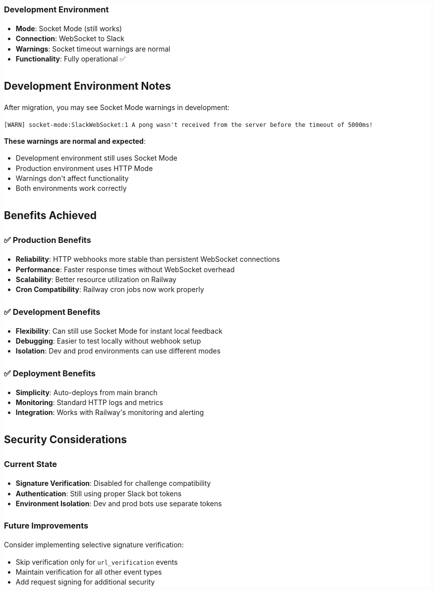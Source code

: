 ### Development Environment  
- **Mode**: Socket Mode (still works)
- **Connection**: WebSocket to Slack
- **Warnings**: Socket timeout warnings are normal
- **Functionality**: Fully operational ✅

## Development Environment Notes

After migration, you may see Socket Mode warnings in development:
```
[WARN] socket-mode:SlackWebSocket:1 A pong wasn't received from the server before the timeout of 5000ms!
```

**These warnings are normal and expected**:
- Development environment still uses Socket Mode
- Production environment uses HTTP Mode
- Warnings don't affect functionality
- Both environments work correctly

## Benefits Achieved

### ✅ **Production Benefits**
- **Reliability**: HTTP webhooks more stable than persistent WebSocket connections
- **Performance**: Faster response times without WebSocket overhead
- **Scalability**: Better resource utilization on Railway
- **Cron Compatibility**: Railway cron jobs now work properly

### ✅ **Development Benefits**
- **Flexibility**: Can still use Socket Mode for instant local feedback
- **Debugging**: Easier to test locally without webhook setup
- **Isolation**: Dev and prod environments can use different modes

### ✅ **Deployment Benefits**
- **Simplicity**: Auto-deploys from main branch
- **Monitoring**: Standard HTTP logs and metrics
- **Integration**: Works with Railway's monitoring and alerting

## Security Considerations

### Current State
- **Signature Verification**: Disabled for challenge compatibility
- **Authentication**: Still using proper Slack bot tokens
- **Environment Isolation**: Dev and prod bots use separate tokens

### Future Improvements
Consider implementing selective signature verification:
- Skip verification only for `url_verification` events
- Maintain verification for all other event types
- Add request signing for additional security
